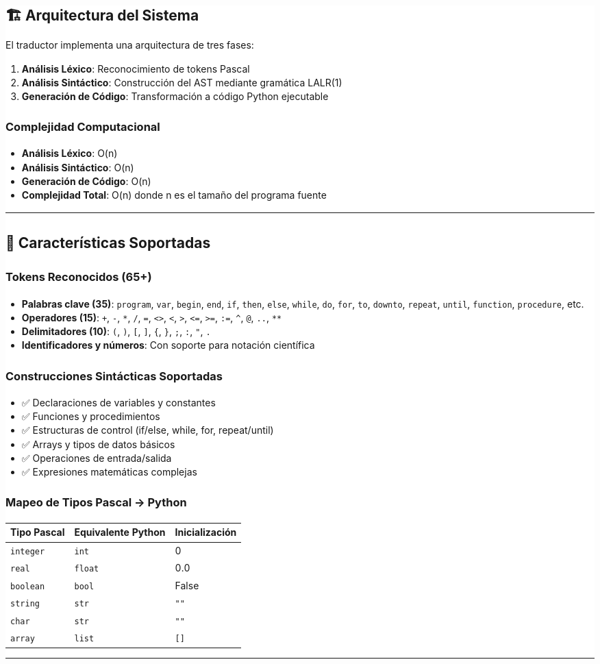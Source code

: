 
## 🏗️ Arquitectura del Sistema

El traductor implementa una arquitectura de tres fases:

1. **Análisis Léxico**: Reconocimiento de tokens Pascal
2. **Análisis Sintáctico**: Construcción del AST mediante gramática LALR(1)
3. **Generación de Código**: Transformación a código Python ejecutable

### Complejidad Computacional
- **Análisis Léxico**: O(n)
- **Análisis Sintáctico**: O(n)
- **Generación de Código**: O(n)
- **Complejidad Total**: O(n) donde n es el tamaño del programa fuente

---

## 🎯 Características Soportadas

### Tokens Reconocidos (65+)
- **Palabras clave (35)**: `program`, `var`, `begin`, `end`, `if`, `then`, `else`, `while`, `do`, `for`, `to`, `downto`, `repeat`, `until`, `function`, `procedure`, etc.
- **Operadores (15)**: `+`, `-`, `*`, `/`, `=`, `<>`, `<`, `>`, `<=`, `>=`, `:=`, `^`, `@`, `..`, `**`
- **Delimitadores (10)**: `(`, `)`, `[`, `]`, `{`, `}`, `;`, `:`, `"`, `.`
- **Identificadores y números**: Con soporte para notación científica

### Construcciones Sintácticas Soportadas
- ✅ Declaraciones de variables y constantes
- ✅ Funciones y procedimientos
- ✅ Estructuras de control (if/else, while, for, repeat/until)
- ✅ Arrays y tipos de datos básicos
- ✅ Operaciones de entrada/salida
- ✅ Expresiones matemáticas complejas

### Mapeo de Tipos Pascal → Python

| Tipo Pascal | Equivalente Python | Inicialización |
|-------------|-------------------|----------------|
| `integer` | `int` | 0 |
| `real` | `float` | 0.0 |
| `boolean` | `bool` | False |
| `string` | `str` | `""` |
| `char` | `str` | `""` |
| `array` | `list` | `[]` |

---
